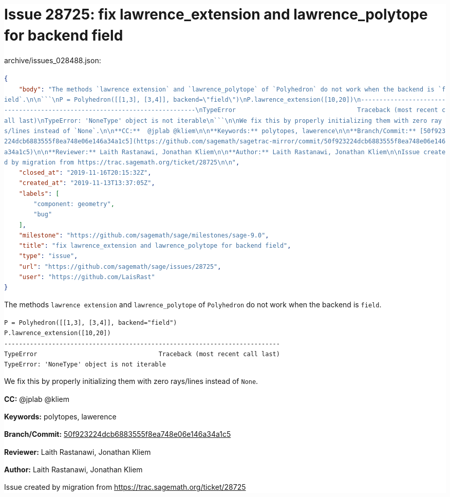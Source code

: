 # Issue 28725: fix lawrence_extension and lawrence_polytope for backend field

archive/issues_028488.json:
```json
{
    "body": "The methods `lawrence extension` and `lawrence_polytope` of `Polyhedron` do not work when the backend is `field`.\n\n```\nP = Polyhedron([[1,3], [3,4]], backend=\"field\")\nP.lawrence_extension([10,20])\n---------------------------------------------------------------------------\nTypeError                                 Traceback (most recent call last)\nTypeError: 'NoneType' object is not iterable\n```\n\nWe fix this by properly initializing them with zero rays/lines instead of `None`.\n\n**CC:**  @jplab @kliem\n\n**Keywords:** polytopes, lawerence\n\n**Branch/Commit:** [50f923224dcb6883555f8ea748e06e146a34a1c5](https://github.com/sagemath/sagetrac-mirror/commit/50f923224dcb6883555f8ea748e06e146a34a1c5)\n\n**Reviewer:** Laith Rastanawi, Jonathan Kliem\n\n**Author:** Laith Rastanawi, Jonathan Kliem\n\nIssue created by migration from https://trac.sagemath.org/ticket/28725\n\n",
    "closed_at": "2019-11-16T20:15:32Z",
    "created_at": "2019-11-13T13:37:05Z",
    "labels": [
        "component: geometry",
        "bug"
    ],
    "milestone": "https://github.com/sagemath/sage/milestones/sage-9.0",
    "title": "fix lawrence_extension and lawrence_polytope for backend field",
    "type": "issue",
    "url": "https://github.com/sagemath/sage/issues/28725",
    "user": "https://github.com/LaisRast"
}
```
The methods `lawrence extension` and `lawrence_polytope` of `Polyhedron` do not work when the backend is `field`.

```
P = Polyhedron([[1,3], [3,4]], backend="field")
P.lawrence_extension([10,20])
---------------------------------------------------------------------------
TypeError                                 Traceback (most recent call last)
TypeError: 'NoneType' object is not iterable
```

We fix this by properly initializing them with zero rays/lines instead of `None`.

**CC:**  @jplab @kliem

**Keywords:** polytopes, lawerence

**Branch/Commit:** [50f923224dcb6883555f8ea748e06e146a34a1c5](https://github.com/sagemath/sagetrac-mirror/commit/50f923224dcb6883555f8ea748e06e146a34a1c5)

**Reviewer:** Laith Rastanawi, Jonathan Kliem

**Author:** Laith Rastanawi, Jonathan Kliem

Issue created by migration from https://trac.sagemath.org/ticket/28725
